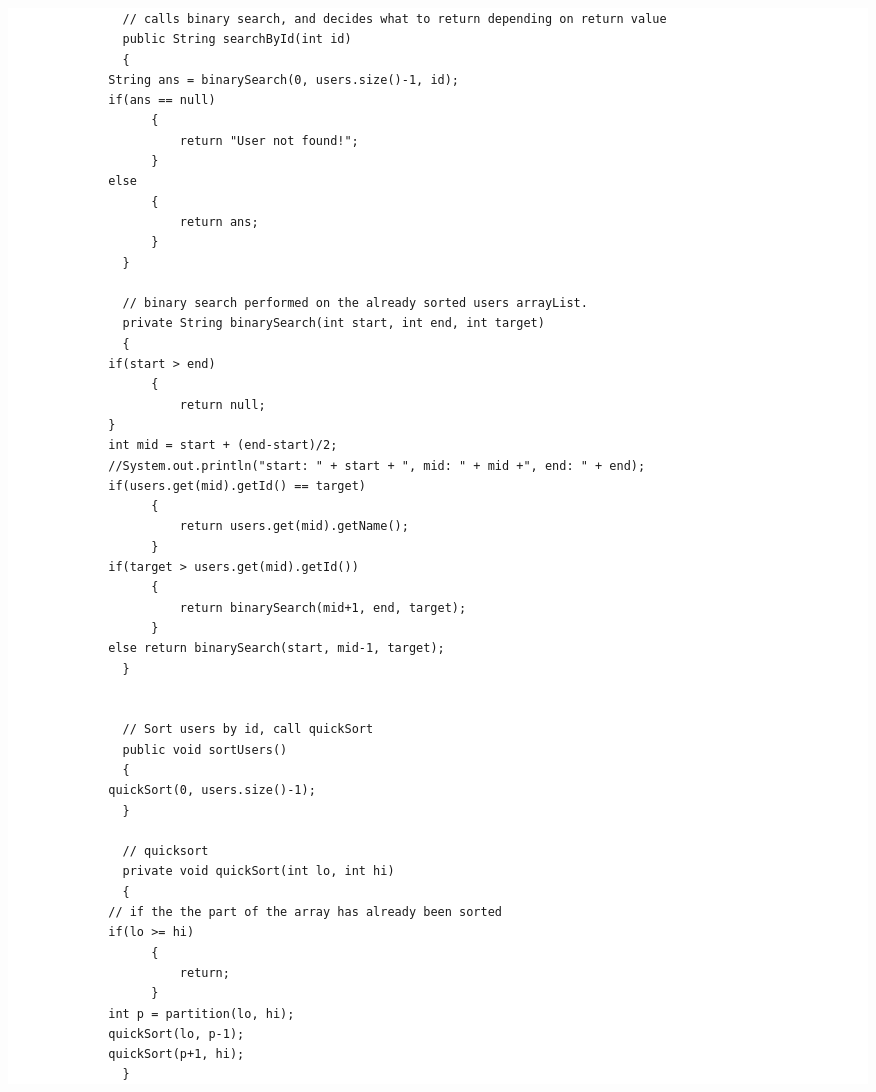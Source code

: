                     // calls binary search, and decides what to return depending on return value
                    public String searchById(int id)
                    {
                  String ans = binarySearch(0, users.size()-1, id);
                  if(ans == null)
                        {
                            return "User not found!";
                        }
                  else
                        {
                            return ans;
                        }
                    }

                    // binary search performed on the already sorted users arrayList.
                    private String binarySearch(int start, int end, int target)
                    {
                  if(start > end)
                        {
                            return null;
                  }
                  int mid = start + (end-start)/2;
                  //System.out.println("start: " + start + ", mid: " + mid +", end: " + end);
                  if(users.get(mid).getId() == target) 
                        {
                            return users.get(mid).getName();
                        }
                  if(target > users.get(mid).getId())
                        {
                            return binarySearch(mid+1, end, target);
                        }
                  else return binarySearch(start, mid-1, target);
                    }


                    // Sort users by id, call quickSort
                    public void sortUsers()
                    {
                  quickSort(0, users.size()-1);
                    }

                    // quicksort
                    private void quickSort(int lo, int hi)
                    {
                  // if the the part of the array has already been sorted
                  if(lo >= hi)
                        {
                            return;
                        }
                  int p = partition(lo, hi);
                  quickSort(lo, p-1);
                  quickSort(p+1, hi);
                    }
